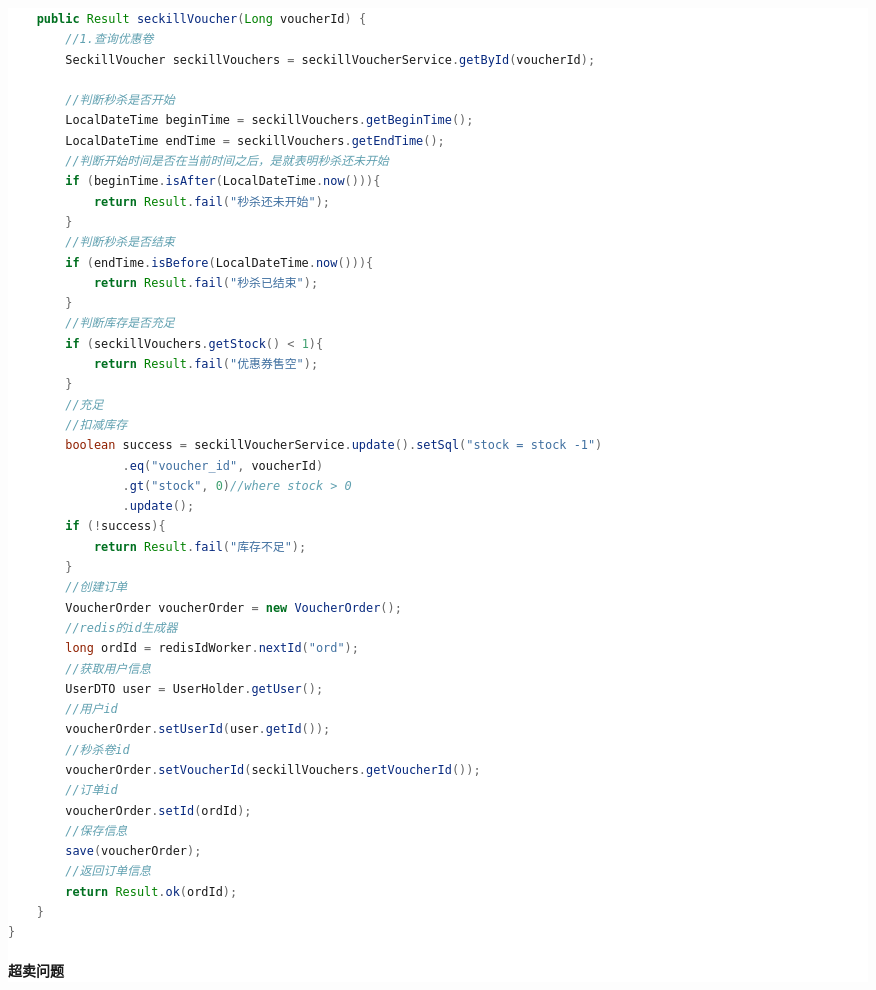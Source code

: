 ```java
    public Result seckillVoucher(Long voucherId) {
        //1.查询优惠卷
        SeckillVoucher seckillVouchers = seckillVoucherService.getById(voucherId);

        //判断秒杀是否开始
        LocalDateTime beginTime = seckillVouchers.getBeginTime();
        LocalDateTime endTime = seckillVouchers.getEndTime();
        //判断开始时间是否在当前时间之后，是就表明秒杀还未开始
        if (beginTime.isAfter(LocalDateTime.now())){
            return Result.fail("秒杀还未开始");
        }
        //判断秒杀是否结束
        if (endTime.isBefore(LocalDateTime.now())){
            return Result.fail("秒杀已结束");
        }
        //判断库存是否充足
        if (seckillVouchers.getStock() < 1){
            return Result.fail("优惠券售空");
        }
        //充足
        //扣减库存
        boolean success = seckillVoucherService.update().setSql("stock = stock -1")
                .eq("voucher_id", voucherId)
                .gt("stock", 0)//where stock > 0
                .update();
        if (!success){
            return Result.fail("库存不足");
        }
        //创建订单
        VoucherOrder voucherOrder = new VoucherOrder();
        //redis的id生成器
        long ordId = redisIdWorker.nextId("ord");
        //获取用户信息
        UserDTO user = UserHolder.getUser();
        //用户id
        voucherOrder.setUserId(user.getId());
        //秒杀卷id
        voucherOrder.setVoucherId(seckillVouchers.getVoucherId());
        //订单id
        voucherOrder.setId(ordId);
        //保存信息
        save(voucherOrder);
        //返回订单信息
        return Result.ok(ordId);
    }
}

```

#### 超卖问题
